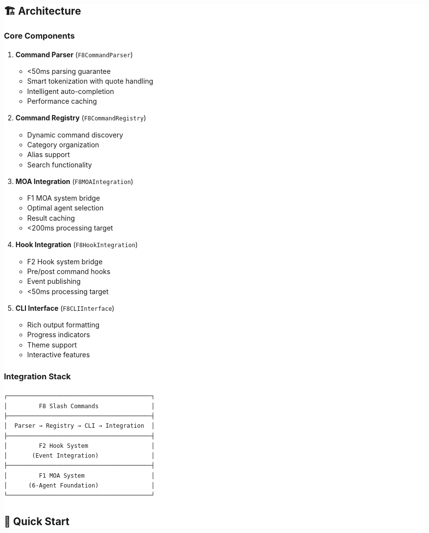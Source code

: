 ## 🏗️ Architecture

### Core Components

1. **Command Parser** (`F8CommandParser`)
   - <50ms parsing guarantee
   - Smart tokenization with quote handling
   - Intelligent auto-completion
   - Performance caching

2. **Command Registry** (`F8CommandRegistry`)
   - Dynamic command discovery
   - Category organization
   - Alias support
   - Search functionality

3. **MOA Integration** (`F8MOAIntegration`)
   - F1 MOA system bridge
   - Optimal agent selection
   - Result caching
   - <200ms processing target

4. **Hook Integration** (`F8HookIntegration`)
   - F2 Hook system bridge
   - Pre/post command hooks
   - Event publishing
   - <50ms processing target

5. **CLI Interface** (`F8CLIInterface`)
   - Rich output formatting
   - Progress indicators
   - Theme support
   - Interactive features

### Integration Stack

```
┌─────────────────────────────────────────┐
│         F8 Slash Commands               │
├─────────────────────────────────────────┤
│  Parser → Registry → CLI → Integration  │
├─────────────────────────────────────────┤
│         F2 Hook System                  │
│       (Event Integration)               │
├─────────────────────────────────────────┤
│         F1 MOA System                   │
│      (6-Agent Foundation)               │
└─────────────────────────────────────────┘
```

## 🚀 Quick Start
